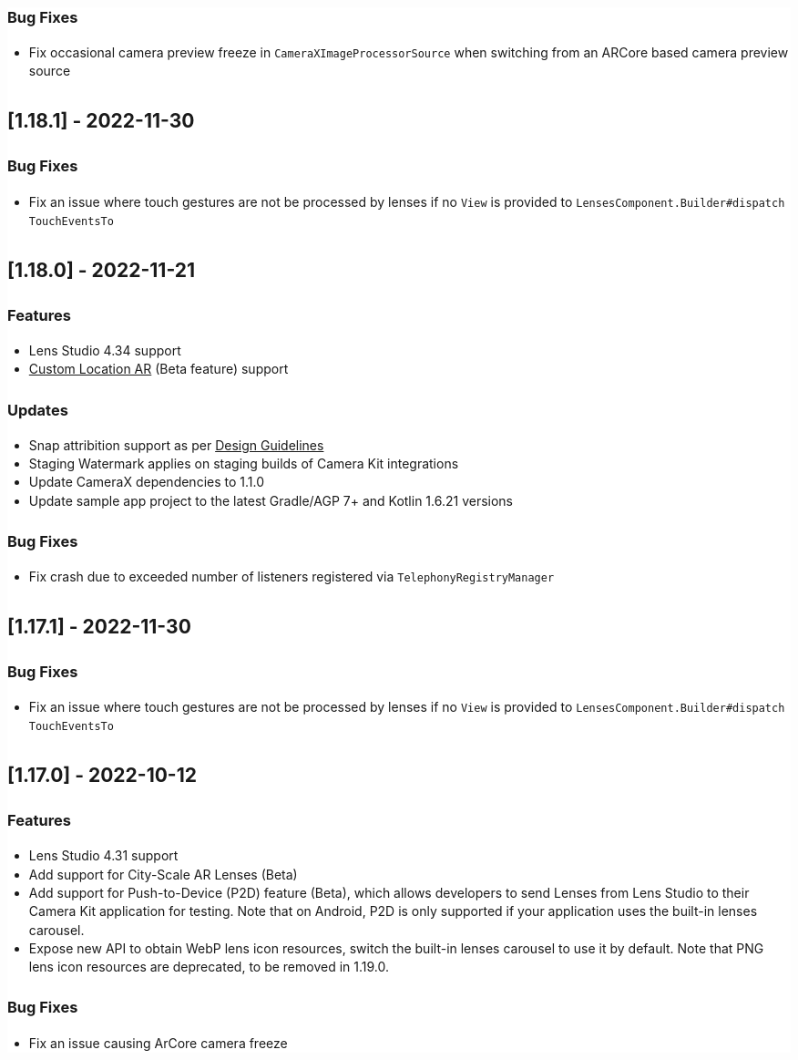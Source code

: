 ### Bug Fixes
- Fix occasional camera preview freeze in `CameraXImageProcessorSource` when switching from an ARCore based camera preview source

<a name="1.18.1"></a>
## [1.18.1] - 2022-11-30
### Bug Fixes
- Fix an issue where touch gestures are not be processed by lenses if no `View` is provided to `LensesComponent.Builder#dispatchTouchEventsTo`

<a name="1.18.0"></a>
## [1.18.0] - 2022-11-21
### Features
- Lens Studio 4.34 support
- [Custom Location AR](https://docs.snap.com/lens-studio/references/templates/landmarker/custom-landmarker) (Beta feature) support

### Updates
- Snap attribition support as per [Design Guidelines](https://docs.snap.com/snap-kit/camera-kit/release/design-guide)
- Staging Watermark applies on staging builds of Camera Kit integrations
- Update CameraX dependencies to 1.1.0
- Update sample app project to the latest Gradle/AGP 7+ and Kotlin 1.6.21 versions

### Bug Fixes
- Fix crash due to exceeded number of listeners registered via `TelephonyRegistryManager`

<a name="1.17.1"></a>
## [1.17.1] - 2022-11-30
### Bug Fixes
- Fix an issue where touch gestures are not be processed by lenses if no `View` is provided to `LensesComponent.Builder#dispatchTouchEventsTo`

<a name="1.17.0"></a>
## [1.17.0] - 2022-10-12
### Features
- Lens Studio 4.31 support
- Add support for City-Scale AR Lenses (Beta)
- Add support for Push-to-Device (P2D) feature (Beta), which allows developers to send Lenses from Lens Studio to their Camera Kit application for testing. Note that on Android, P2D is only supported if your application uses the built-in lenses carousel.
- Expose new API to obtain WebP lens icon resources, switch the built-in lenses carousel to use it by default. Note that PNG lens icon resources are deprecated, to be removed in 1.19.0.

### Bug Fixes
- Fix an issue causing ArCore camera freeze
